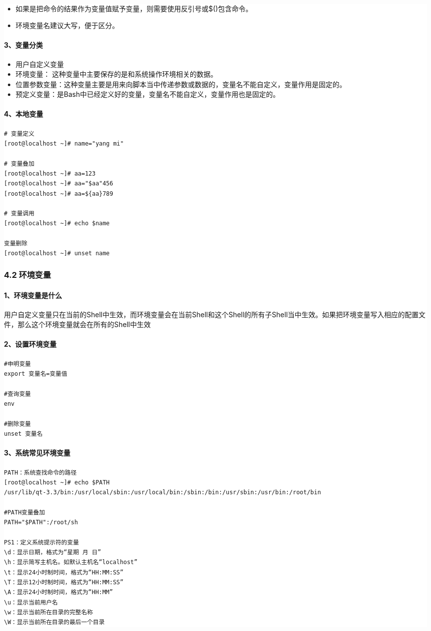 - 如果是把命令的结果作为变量值赋予变量，则需要使用反引号或$()包含命令。 

- 环境变量名建议大写，便于区分。

#### 3、变量分类

- 用户自定义变量
- 环境变量： 这种变量中主要保存的是和系统操作环境相关的数据。
- 位置参数变量：这种变量主要是用来向脚本当中传递参数或数据的，变量名不能自定义，变量作用是固定的。
- 预定义变量：是Bash中已经定义好的变量，变量名不能自定义，变量作用也是固定的。

#### 4、本地变量

```
# 变量定义
[root@localhost ~]# name="yang mi"

# 变量叠加
[root@localhost ~]# aa=123
[root@localhost ~]# aa="$aa"456
[root@localhost ~]# aa=${aa}789

# 变量调用
[root@localhost ~]# echo $name

变量删除
[root@localhost ~]# unset name
```

### 4.2 环境变量

#### 1、环境变量是什么

用户自定义变量只在当前的Shell中生效，而环境变量会在当前Shell和这个Shell的所有子Shell当中生效。如果把环境变量写入相应的配置文件，那么这个环境变量就会在所有的Shell中生效 

#### 2、设置环境变量

```
#申明变量
export 变量名=变量值

#查询变量
env

#删除变量
unset 变量名
```

#### 3、系统常见环境变量

```
PATH：系统查找命令的路径
[root@localhost ~]# echo $PATH
/usr/lib/qt-3.3/bin:/usr/local/sbin:/usr/local/bin:/sbin:/bin:/usr/sbin:/usr/bin:/root/bin

#PATH变量叠加
PATH="$PATH":/root/sh

PS1：定义系统提示符的变量
\d：显示日期，格式为“星期 月 日”
\h：显示简写主机名。如默认主机名“localhost”
\t：显示24小时制时间，格式为“HH:MM:SS”
\T：显示12小时制时间，格式为“HH:MM:SS”
\A：显示24小时制时间，格式为“HH:MM”
\u：显示当前用户名
\w：显示当前所在目录的完整名称
\W：显示当前所在目录的最后一个目录
```
